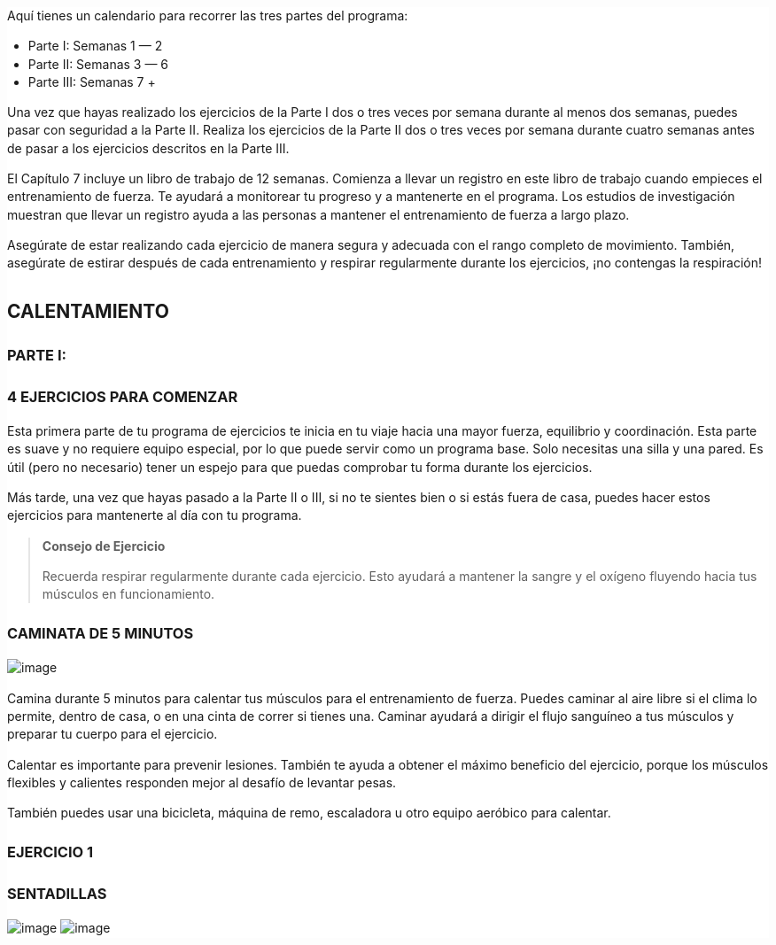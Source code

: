 Aquí tienes un calendario para recorrer las tres partes del programa:

- Parte I: Semanas 1 — 2
- Parte II: Semanas 3 — 6
- Parte III: Semanas 7 +

Una vez que hayas realizado los ejercicios de la Parte I dos o tres veces por semana durante al menos dos semanas, puedes pasar con seguridad a la Parte II. Realiza los ejercicios de la Parte II dos o tres veces por semana durante cuatro semanas antes de pasar a los ejercicios descritos en la Parte III.

El Capítulo 7 incluye un libro de trabajo de 12 semanas. Comienza a llevar un registro en este libro de trabajo cuando empieces el entrenamiento de fuerza. Te ayudará a monitorear tu progreso y a mantenerte en el programa. Los estudios de investigación muestran que llevar un registro ayuda a las personas a mantener el entrenamiento de fuerza a largo plazo.

Asegúrate de estar realizando cada ejercicio de manera segura y adecuada con el rango completo de movimiento. También, asegúrate de estirar después de cada entrenamiento y respirar regularmente durante los ejercicios, ¡no contengas la respiración!

## CALENTAMIENTO

### PARTE I:
### 4 EJERCICIOS PARA COMENZAR

Esta primera parte de tu programa de ejercicios te inicia en tu viaje hacia una mayor fuerza, equilibrio y coordinación. Esta parte es suave y no requiere equipo especial, por lo que puede servir como un programa base. Solo necesitas una silla y una pared. Es útil (pero no necesario) tener un espejo para que puedas comprobar tu forma durante los ejercicios.

Más tarde, una vez que hayas pasado a la Parte II o III, si no te sientes bien o si estás fuera de casa, puedes hacer estos ejercicios para mantenerte al día con tu programa.

> **Consejo de Ejercicio**
> 
> Recuerda respirar regularmente durante cada ejercicio. Esto ayudará a mantener la sangre y el oxígeno fluyendo hacia tus músculos en funcionamiento.

### CAMINATA DE 5 MINUTOS

<img width="432" alt="image" src="https://github.com/user-attachments/assets/a63a30a9-a059-4973-af5e-d73317498ab4" />

Camina durante 5 minutos para calentar tus músculos para el entrenamiento de fuerza. Puedes caminar al aire libre si el clima lo permite, dentro de casa, o en una cinta de correr si tienes una. Caminar ayudará a dirigir el flujo sanguíneo a tus músculos y preparar tu cuerpo para el ejercicio.

Calentar es importante para prevenir lesiones. También te ayuda a obtener el máximo beneficio del ejercicio, porque los músculos flexibles y calientes responden mejor al desafío de levantar pesas.

También puedes usar una bicicleta, máquina de remo, escaladora u otro equipo aeróbico para calentar.

### EJERCICIO 1
### SENTADILLAS
<img width="505" alt="image" src="https://github.com/user-attachments/assets/2346fc1f-ac32-4e61-bf69-eb9c49368ec3" />
<img width="1040" alt="image" src="https://github.com/user-attachments/assets/d17ed8b4-9bbb-43e6-acf2-cb2ed07b05db" />
